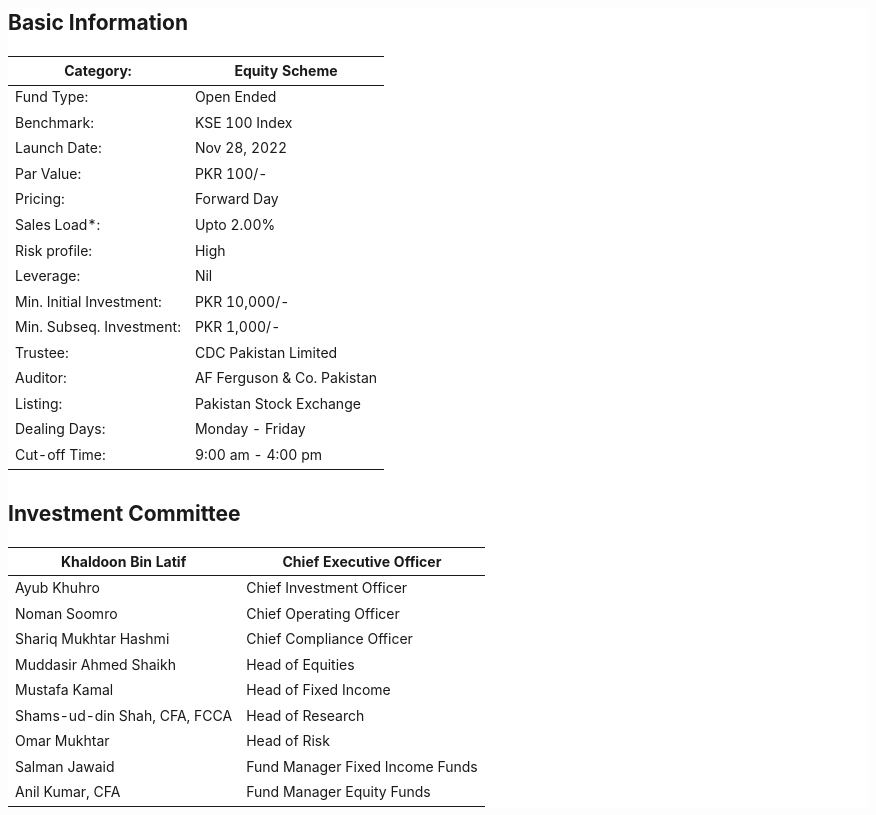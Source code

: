 ## Basic Information

| Category:                | Equity Scheme              |
| ------------------------ | -------------------------- |
| Fund Type:               | Open Ended                 |
| Benchmark:               | KSE 100 Index              |
| Launch Date:             | Nov 28, 2022               |
| Par Value:               | PKR 100/-                  |
| Pricing:                 | Forward Day                |
| Sales Load\*:            | Upto 2.00%                 |
| Risk profile:            | High                       |
| Leverage:                | Nil                        |
| Min. Initial Investment: | PKR 10,000/-               |
| Min. Subseq. Investment: | PKR 1,000/-                |
| Trustee:                 | CDC Pakistan Limited       |
| Auditor:                 | AF Ferguson & Co. Pakistan |
| Listing:                 | Pakistan Stock Exchange    |
| Dealing Days:            | Monday - Friday            |
| Cut-off Time:            | 9:00 am - 4:00 pm          |

## Investment Committee

| Khaldoon Bin Latif           | Chief Executive Officer         |
| ---------------------------- | ------------------------------- |
| Ayub Khuhro                  | Chief Investment Officer        |
| Noman Soomro                 | Chief Operating Officer         |
| Shariq Mukhtar Hashmi        | Chief Compliance Officer        |
| Muddasir Ahmed Shaikh        | Head of Equities                |
| Mustafa Kamal                | Head of Fixed Income            |
| Shams-ud-din Shah, CFA, FCCA | Head of Research                |
| Omar Mukhtar                 | Head of Risk                    |
| Salman Jawaid                | Fund Manager Fixed Income Funds |
| Anil Kumar, CFA              | Fund Manager Equity Funds       |
